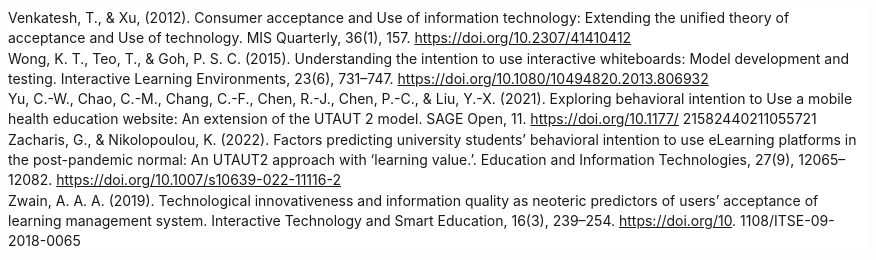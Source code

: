 Venkatesh, T., & Xu, (2012). Consumer acceptance and Use of information technology: Extending the unified theory of acceptance and Use of technology. MIS Quarterly, 36(1), 157. https://doi.org/10.2307/41410412   
Wong, K. T., Teo, T., & Goh, P. S. C. (2015). Understanding the intention to use interactive whiteboards: Model development and testing. Interactive Learning Environments, 23(6), 731–747. https://doi.org/10.1080/10494820.2013.806932   
Yu, C.-W., Chao, C.-M., Chang, C.-F., Chen, R.-J., Chen, P.-C., & Liu, Y.-X. (2021). Exploring behavioral intention to Use a mobile health education website: An extension of the UTAUT 2 model. SAGE Open, 11. https://doi.org/10.1177/ 21582440211055721   
Zacharis, G., & Nikolopoulou, K. (2022). Factors predicting university students’ behavioral intention to use eLearning platforms in the post-pandemic normal: An UTAUT2 approach with ‘learning value.’. Education and Information Technologies, 27(9), 12065–12082. https://doi.org/10.1007/s10639-022-11116-2   
Zwain, A. A. A. (2019). Technological innovativeness and information quality as neoteric predictors of users’ acceptance of learning management system. Interactive Technology and Smart Education, 16(3), 239–254. https://doi.org/10. 1108/ITSE-09-2018-0065
